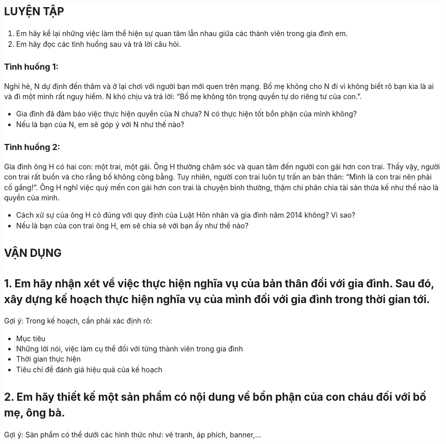 ## LUYỆN TẬP
1. Em hãy kể lại những việc làm thể hiện sự quan tâm lẫn nhau giữa các thành viên trong gia đình em.
2. Em hãy đọc các tình huống sau và trả lời câu hỏi.

### Tình huống 1:
Nghỉ hè, N dự định đến thăm và ở lại chơi với người bạn mới quen trên mạng. Bố mẹ không cho N đi vì không biết rõ bạn kia là ai và đi một mình rất nguy hiểm. N khó chịu và trả lời: “Bố mẹ không tôn trọng quyền tự do riêng tư của con.”.

* Gia đình đã đảm bảo việc thực hiện quyền của N chưa? N có thực hiện tốt bổn phận của mình không?
* Nếu là bạn của N, em sẽ góp ý với N như thế nào?

### Tình huống 2:
Gia đình ông H có hai con: một trai, một gái. Ông H thường chăm sóc và quan tâm đến người con gái hơn con trai. Thấy vậy, người con trai rất buồn và cho rằng bố không công bằng. Tuy nhiên, người con trai luôn tự trấn an bản thân: “Mình là con trai nên phải cố gắng!”. Ông H nghĩ việc quý mến con gái hơn con trai là chuyện bình thường, thậm chí phân chia tài sản thừa kế như thế nào là quyền của mình.

* Cách xử sự của ông H có đúng với quy định của Luật Hôn nhân và gia đình năm 2014 không? Vì sao?
* Nếu là bạn của con trai ông H, em sẽ chia sẻ với bạn ấy như thế nào?

## VẬN DỤNG
## 1. Em hãy nhận xét về việc thực hiện nghĩa vụ của bản thân đối với gia đình. Sau đó, xây dựng kế hoạch thực hiện nghĩa vụ của mình đối với gia đình trong thời gian tới.

Gợi ý:
Trong kế hoạch, cần phải xác định rõ:
* Mục tiêu
* Những lời nói, việc làm cụ thể đối với từng thành viên trong gia đình
* Thời gian thực hiện
* Tiêu chí để đánh giá hiệu quả của kế hoạch

## 2. Em hãy thiết kế một sản phẩm có nội dung về bổn phận của con cháu đối với bố mẹ, ông bà.

Gợi ý:
Sản phẩm có thể dưới các hình thức như: vẽ tranh, áp phích, banner,...
